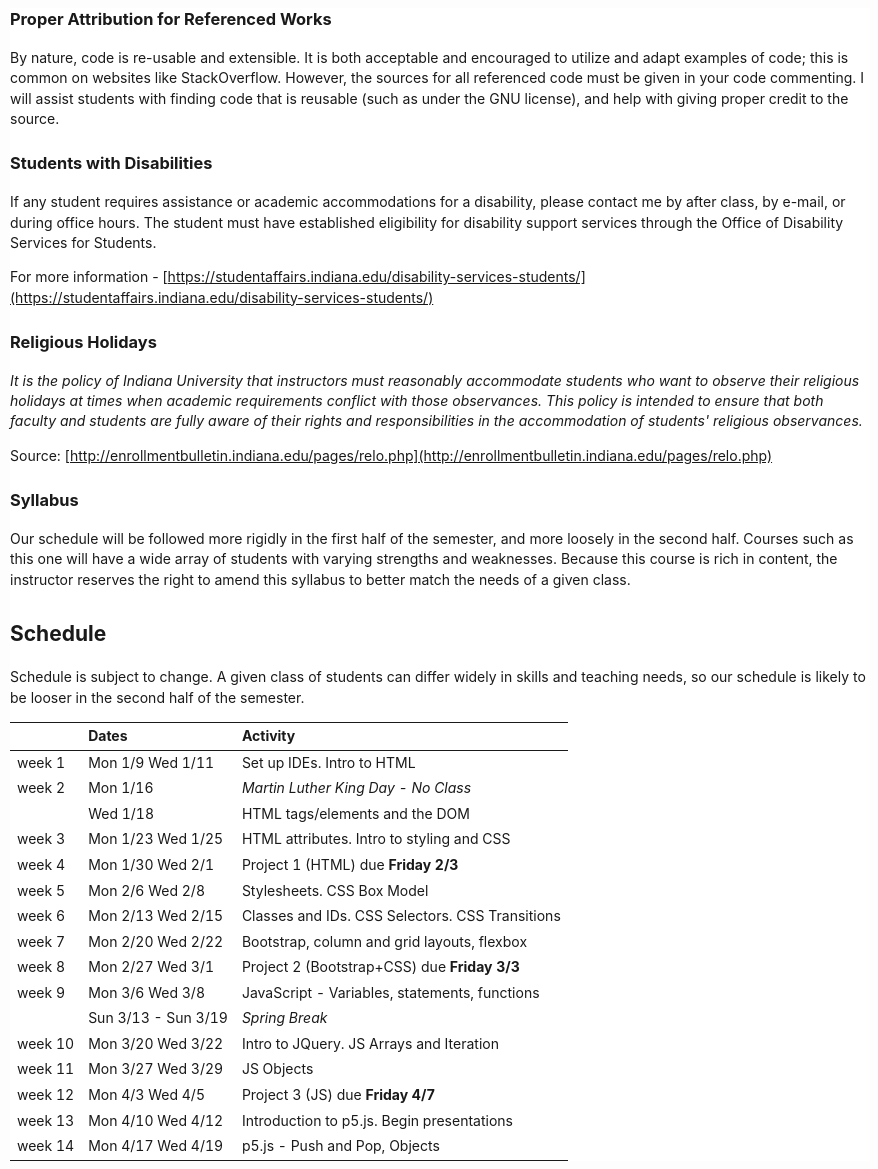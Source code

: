 ### Proper Attribution for Referenced Works
By nature, code is re-usable and extensible. It is both acceptable and encouraged to utilize and adapt examples of code; this is common on websites like StackOverflow. However, the sources for all referenced code must be given in your code commenting. I will assist students with finding code that is reusable (such as under the GNU license), and help with giving proper credit to the source.

### Students with Disabilities
If any student requires assistance or academic accommodations for a disability, please contact me by after class, by e-mail, or during office hours. The student must have established eligibility for disability support services through the Office of Disability Services for Students.  

For more information - [https://studentaffairs.indiana.edu/disability-services-students/](https://studentaffairs.indiana.edu/disability-services-students/)

### Religious Holidays 

*It is the policy of Indiana University that instructors must reasonably accommodate students who want to observe their religious holidays at times when academic requirements conflict with those observances. This policy is intended to ensure that both faculty and students are fully aware of their rights and responsibilities in the accommodation of students' religious observances.*  

Source: [http://enrollmentbulletin.indiana.edu/pages/relo.php](http://enrollmentbulletin.indiana.edu/pages/relo.php)

### Syllabus
Our schedule will be followed more rigidly in the first half of the semester, and more loosely in the second half. Courses such as this one will have a wide array of students with varying strengths and weaknesses. Because this course is rich in content, the instructor reserves the right to amend this syllabus to better match the needs of a given class. 

## Schedule
Schedule is subject to change. A given class of students can differ widely in skills and teaching needs, so our schedule is likely to be looser in the second half of the semester.

|         | Dates               | Activity                                        |
|:--------|:--------------------|:------------------------------------------------|
| week 1  | Mon 1/9 Wed 1/11    | Set up IDEs. Intro to HTML                      |
| week 2  | Mon 1/16            | *Martin Luther King Day - No Class*             |
|         | Wed 1/18            | HTML tags/elements and the DOM                  |
| week 3  | Mon 1/23 Wed 1/25   | HTML attributes. Intro to styling and CSS       |
| week 4  | Mon 1/30 Wed 2/1    | Project 1 (HTML) due **Friday 2/3**             |
| week 5  | Mon 2/6  Wed 2/8    | Stylesheets. CSS Box Model                      |
| week 6  | Mon 2/13 Wed 2/15   | Classes and IDs. CSS Selectors. CSS Transitions |
| week 7  | Mon 2/20 Wed 2/22   | Bootstrap, column and grid layouts, flexbox     |
| week 8  | Mon 2/27 Wed 3/1    | Project 2 (Bootstrap+CSS) due **Friday 3/3**    |
| week 9  | Mon 3/6  Wed 3/8    | JavaScript - Variables, statements, functions   |
|         | Sun 3/13 - Sun 3/19 | *Spring Break*                                  |
| week 10 | Mon 3/20 Wed 3/22   | Intro to JQuery. JS Arrays and Iteration        |
| week 11 | Mon 3/27 Wed 3/29   | JS Objects                                      |
| week 12 | Mon 4/3  Wed 4/5    | Project 3 (JS) due **Friday 4/7**               |
| week 13 | Mon 4/10 Wed 4/12   | Introduction to p5.js. Begin presentations      |
| week 14 | Mon 4/17 Wed 4/19   | p5.js - Push and Pop, Objects                   |